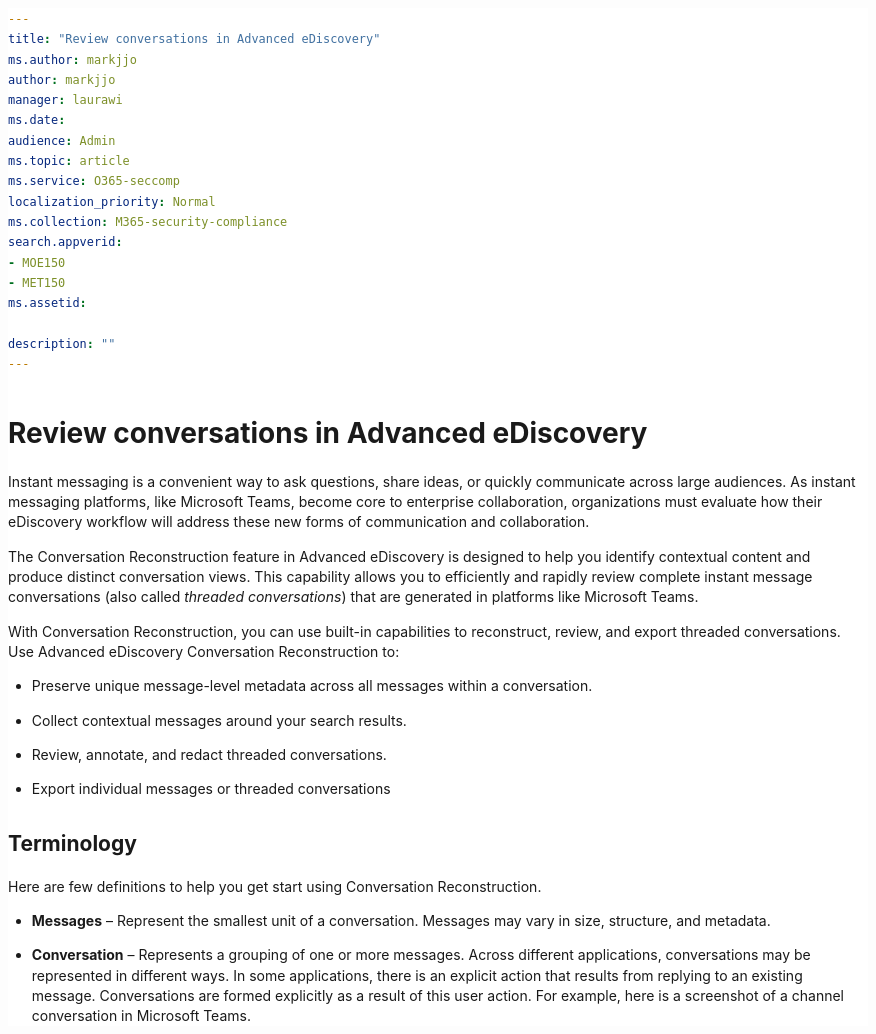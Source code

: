 ```yaml
---
title: "Review conversations in Advanced eDiscovery"
ms.author: markjjo
author: markjjo
manager: laurawi
ms.date: 
audience: Admin
ms.topic: article
ms.service: O365-seccomp
localization_priority: Normal
ms.collection: M365-security-compliance 
search.appverid: 
- MOE150
- MET150
ms.assetid: 

description: ""
---
```


# Review conversations in Advanced eDiscovery 

Instant messaging is a convenient way to ask questions, share ideas, or quickly communicate across large audiences. As instant messaging platforms, like Microsoft Teams, become core to enterprise collaboration, organizations must evaluate how their eDiscovery workflow will address these new forms of communication and collaboration. 

The Conversation Reconstruction feature in Advanced eDiscovery is designed to help you identify contextual content and produce distinct conversation views. This capability allows you to efficiently and rapidly review complete instant message conversations (also called *threaded conversations*) that are generated in platforms like Microsoft Teams.

With Conversation Reconstruction, you can use built-in capabilities to reconstruct, review, and export threaded conversations. Use Advanced eDiscovery Conversation Reconstruction to:

- Preserve unique message-level metadata across all messages within a conversation.

- Collect contextual messages around your search results.

- Review, annotate, and redact threaded conversations.

- Export individual messages or threaded conversations

## Terminology

Here are few definitions to help you get start using Conversation Reconstruction.

- **Messages** – Represent the smallest unit of a conversation. Messages may vary in size, structure, and metadata. 

- **Conversation** – Represents a grouping of one or more messages. Across different applications, conversations may be represented in different ways. In some applications, there is an explicit action that results from replying to an existing message. Conversations are formed explicitly as a result of this user action. For example, here is a screenshot of a channel conversation in Microsoft Teams.
